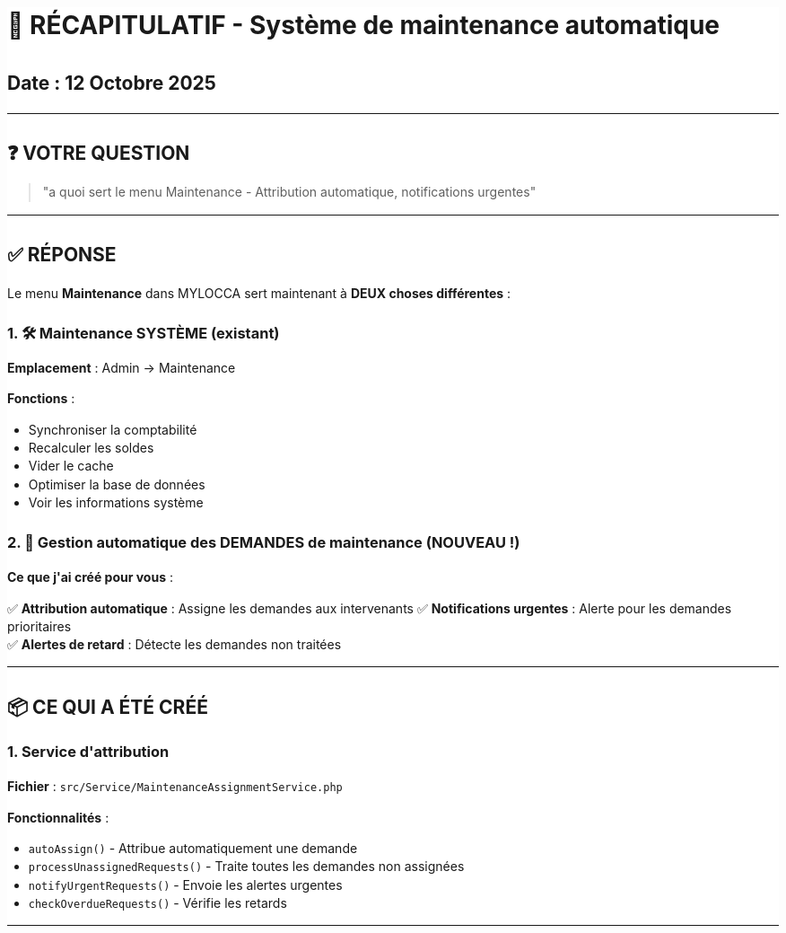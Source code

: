 # 🎉 RÉCAPITULATIF - Système de maintenance automatique

## Date : 12 Octobre 2025

---

## ❓ VOTRE QUESTION

> "a quoi sert le menu Maintenance - Attribution automatique, notifications urgentes"

---

## ✅ RÉPONSE

Le menu **Maintenance** dans MYLOCCA sert maintenant à **DEUX choses différentes** :

### 1. 🛠️ Maintenance SYSTÈME (existant)

**Emplacement** : Admin → Maintenance

**Fonctions** :
- Synchroniser la comptabilité
- Recalculer les soldes
- Vider le cache
- Optimiser la base de données
- Voir les informations système

### 2. 🔧 Gestion automatique des DEMANDES de maintenance (NOUVEAU !)

**Ce que j'ai créé pour vous** :

✅ **Attribution automatique** : Assigne les demandes aux intervenants
✅ **Notifications urgentes** : Alerte pour les demandes prioritaires  
✅ **Alertes de retard** : Détecte les demandes non traitées

---

## 📦 CE QUI A ÉTÉ CRÉÉ

### 1. Service d'attribution

**Fichier** : `src/Service/MaintenanceAssignmentService.php`

**Fonctionnalités** :
- `autoAssign()` - Attribue automatiquement une demande
- `processUnassignedRequests()` - Traite toutes les demandes non assignées
- `notifyUrgentRequests()` - Envoie les alertes urgentes
- `checkOverdueRequests()` - Vérifie les retards

---
